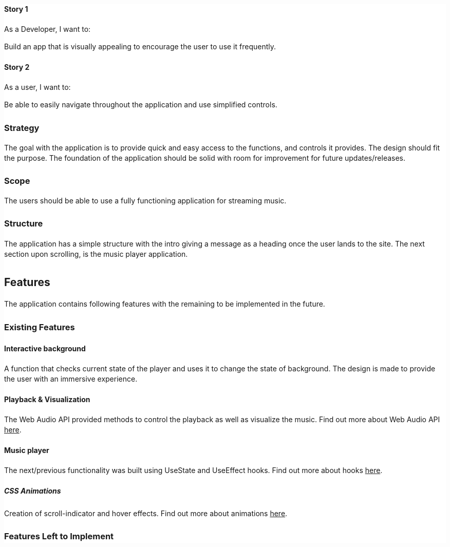 #### Story 1
As a Developer, I want to:

Build an app that is visually appealing to encourage the user to use it frequently.

#### Story 2
As a user, I want to:

Be able to easily navigate throughout the application and use simplified controls.

### Strategy
The goal with the application is to provide quick and easy access to the functions, and controls it provides.
The design should fit the purpose.
The foundation of the application should be solid with room for improvement for future updates/releases.

### Scope
The users should be able to use a fully functioning application for streaming music.

### Structure
The application has a simple structure with the intro giving a message as a heading once the user lands to the site.
The next section upon scrolling, is the music player application.

## Features
The application contains following features with the remaining to be implemented in the future.

### Existing Features

#### Interactive background
A function that checks current state of the player and uses it to change the state of background. The design is made to provide the user with an immersive experience.

#### Playback & Visualization
The Web Audio API provided methods to control the playback as well as visualize the music.
Find out more about Web Audio API [here](https://developer.mozilla.org/en-US/docs/Web/API/Web_Audio_API).

#### Music player 
The next/previous functionality was built using UseState and UseEffect hooks. 
Find out more about hooks [here](https://reactjs.org/docs/hooks-reference.html "Hooks API Reference").

##### CSS Animations
Creation of scroll-indicator and hover effects.
Find out more about animations [here](https://www.w3schools.com/css/css3_animations.asp).

### Features Left to Implement
